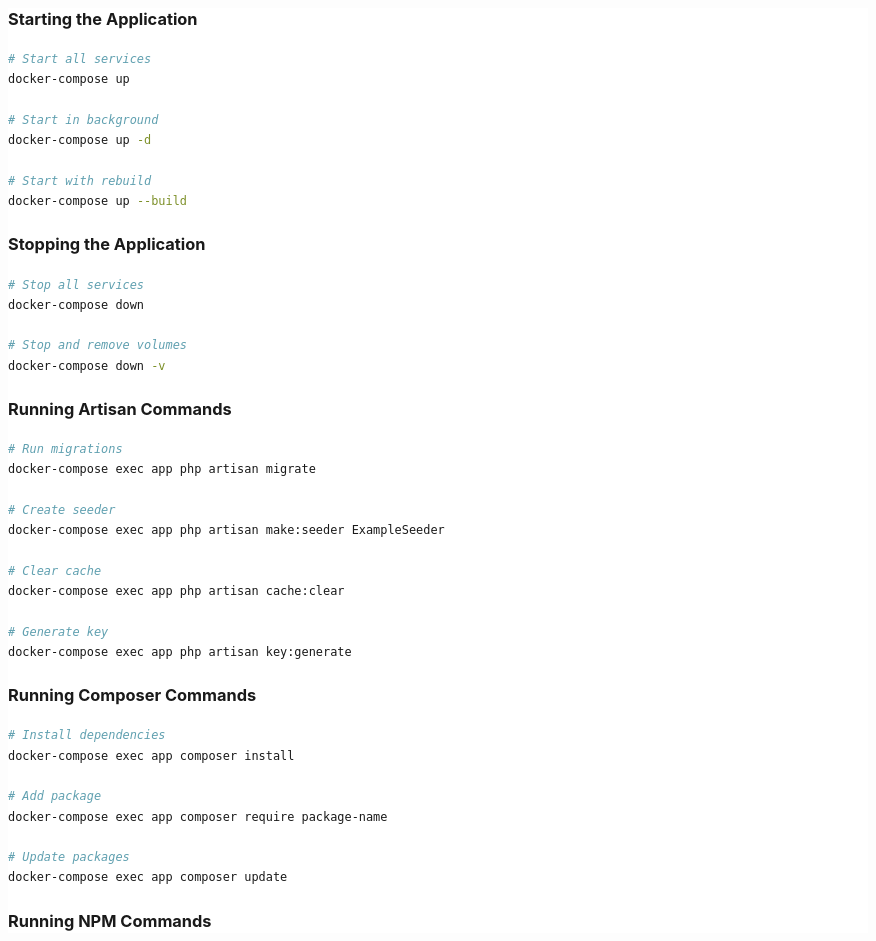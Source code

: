 ### Starting the Application

```bash
# Start all services
docker-compose up

# Start in background
docker-compose up -d

# Start with rebuild
docker-compose up --build
```

### Stopping the Application

```bash
# Stop all services
docker-compose down

# Stop and remove volumes
docker-compose down -v
```

### Running Artisan Commands

```bash
# Run migrations
docker-compose exec app php artisan migrate

# Create seeder
docker-compose exec app php artisan make:seeder ExampleSeeder

# Clear cache
docker-compose exec app php artisan cache:clear

# Generate key
docker-compose exec app php artisan key:generate
```

### Running Composer Commands

```bash
# Install dependencies
docker-compose exec app composer install

# Add package
docker-compose exec app composer require package-name

# Update packages
docker-compose exec app composer update
```

### Running NPM Commands
